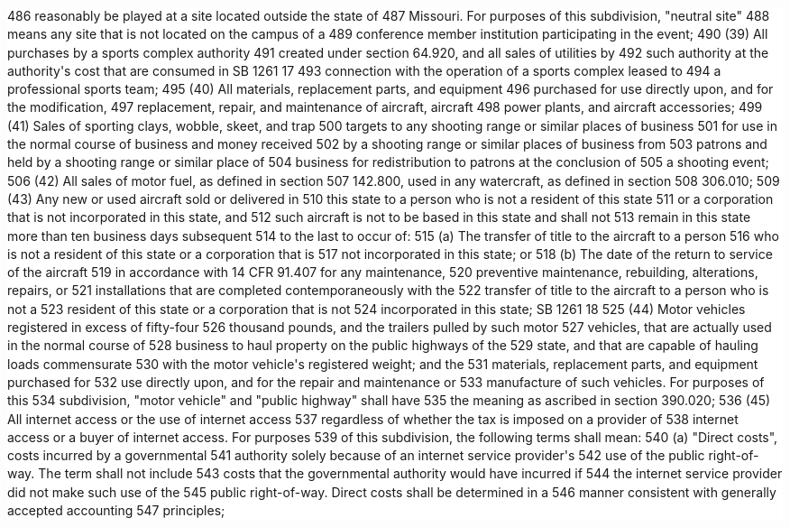 486 reasonably be played at a site located outside the state of
487 Missouri. For purposes of this subdivision, "neutral site"
488 means any site that is not located on the campus of a
489 conference member institution participating in the event;
490 (39) All purchases by a sports complex authority
491 created under section 64.920, and all sales of utilities by
492 such authority at the authority's cost that are consumed in
SB 1261 17
493 connection with the operation of a sports complex leased to
494 a professional sports team;
495 (40) All materials, replacement parts, and equipment
496 purchased for use directly upon, and for the modification,
497 replacement, repair, and maintenance of aircraft, aircraft
498 power plants, and aircraft accessories;
499 (41) Sales of sporting clays, wobble, skeet, and trap
500 targets to any shooting range or similar places of business
501 for use in the normal course of business and money received
502 by a shooting range or similar places of business from
503 patrons and held by a shooting range or similar place of
504 business for redistribution to patrons at the conclusion of
505 a shooting event;
506 (42) All sales of motor fuel, as defined in section
507 142.800, used in any watercraft, as defined in section
508 306.010;
509 (43) Any new or used aircraft sold or delivered in
510 this state to a person who is not a resident of this state
511 or a corporation that is not incorporated in this state, and
512 such aircraft is not to be based in this state and shall not
513 remain in this state more than ten business days subsequent
514 to the last to occur of:
515 (a) The transfer of title to the aircraft to a person
516 who is not a resident of this state or a corporation that is
517 not incorporated in this state; or
518 (b) The date of the return to service of the aircraft
519 in accordance with 14 CFR 91.407 for any maintenance,
520 preventive maintenance, rebuilding, alterations, repairs, or
521 installations that are completed contemporaneously with the
522 transfer of title to the aircraft to a person who is not a
523 resident of this state or a corporation that is not
524 incorporated in this state;
SB 1261 18
525 (44) Motor vehicles registered in excess of fifty-four
526 thousand pounds, and the trailers pulled by such motor
527 vehicles, that are actually used in the normal course of
528 business to haul property on the public highways of the
529 state, and that are capable of hauling loads commensurate
530 with the motor vehicle's registered weight; and the
531 materials, replacement parts, and equipment purchased for
532 use directly upon, and for the repair and maintenance or
533 manufacture of such vehicles. For purposes of this
534 subdivision, "motor vehicle" and "public highway" shall have
535 the meaning as ascribed in section 390.020;
536 (45) All internet access or the use of internet access
537 regardless of whether the tax is imposed on a provider of
538 internet access or a buyer of internet access. For purposes
539 of this subdivision, the following terms shall mean:
540 (a) "Direct costs", costs incurred by a governmental
541 authority solely because of an internet service provider's
542 use of the public right-of-way. The term shall not include
543 costs that the governmental authority would have incurred if
544 the internet service provider did not make such use of the
545 public right-of-way. Direct costs shall be determined in a
546 manner consistent with generally accepted accounting
547 principles;